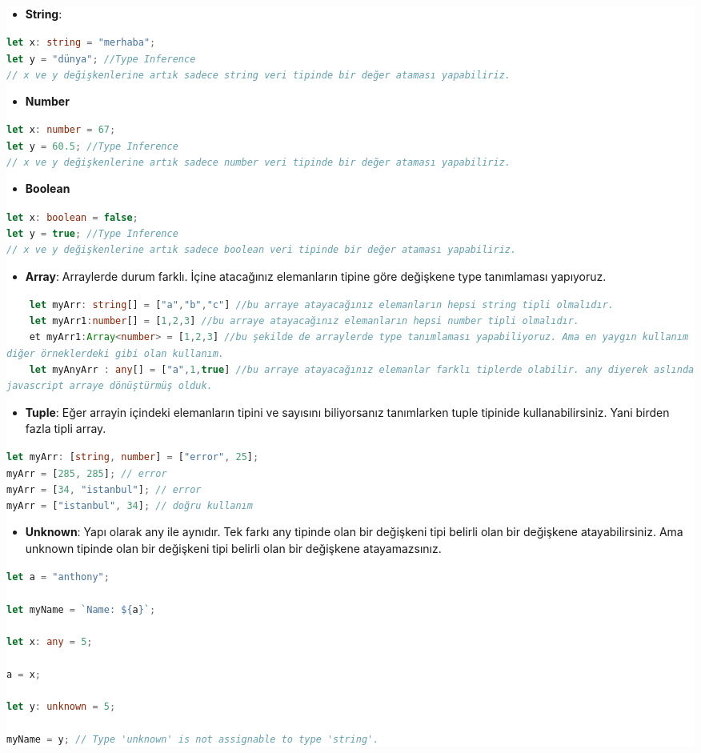 - **String**:

```ts
let x: string = "merhaba";
let y = "dünya"; //Type Inference
// x ve y değişkenlerine artık sadece string veri tipinde bir değer ataması yapabiliriz.
```

- **Number**

```ts
let x: number = 67;
let y = 60.5; //Type Inference
// x ve y değişkenlerine artık sadece number veri tipinde bir değer ataması yapabiliriz.
```

- **Boolean**

```ts
let x: boolean = false;
let y = true; //Type Inference
// x ve y değişkenlerine artık sadece boolean veri tipinde bir değer ataması yapabiliriz.
```

- **Array**: Arraylerde durum farklı. İçine atacağınız elemanların tipine göre değişkene type tanımlaması yapıyoruz.

```ts
    let myArr: string[] = ["a","b","c"] //bu arraye atayacağınız elemanların hepsi string tipli olmalıdır.
    let myArr1:number[] = [1,2,3] //bu arraye atayacağınız elemanların hepsi number tipli olmalıdır.
    et myArr1:Array<number> = [1,2,3] //bu şekilde de arraylerde type tanımlaması yapabiliyoruz. Ama en yaygın kullanım diğer örneklerdeki gibi olan kullanım.
    let myAnyArr : any[] = ["a",1,true] //bu arraye atayacağınız elemanlar farklı tiplerde olabilir. any diyerek aslında javascript arraye dönüştürmüş olduk.

```

- **Tuple**: Eğer arrayin içindeki elemanların tipini ve sayısını biliyorsanız tanımlarken tuple tipinide kullanabilirsiniz. Yani birden fazla tipli array.

```ts
let myArr: [string, number] = ["error", 25];
myArr = [285, 285]; // error
myArr = [34, "istanbul"]; // error
myArr = ["istanbul", 34]; // doğru kullanım
```

- **Unknown**: Yapı olarak any ile aynıdır. Tek farkı any tipinde olan bir değişkeni tipi belirli olan bir değişkene atayabilirsiniz. Ama unknown tipinde olan bir değişkeni tipi belirli olan bir değişkene atayamazsınız.

```ts
let a = "anthony";

let myName = `Name: ${a}`;

let x: any = 5;

a = x;

let y: unknown = 5;

myName = y; // Type 'unknown' is not assignable to type 'string'.
```
